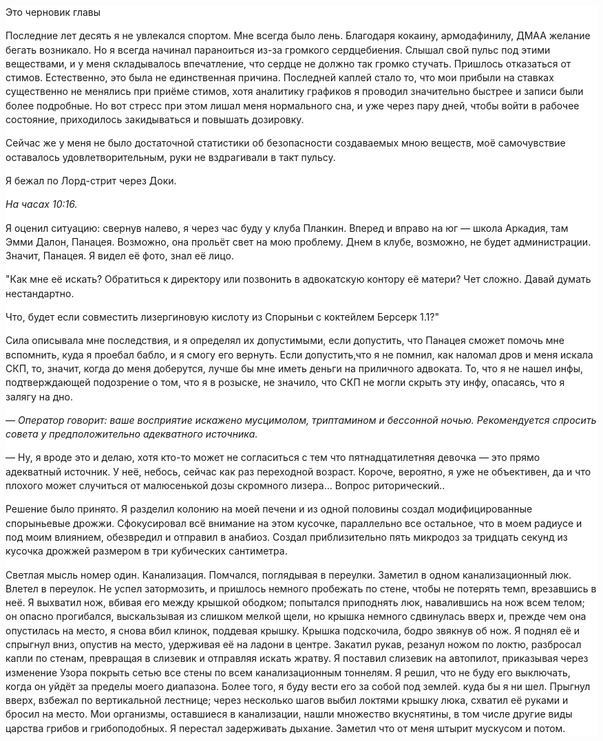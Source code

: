 Это черновик главы

Последние лет десять я не увлекался спортом. Мне всегда было лень. Благодаря кокаину, армодафинилу, ДМАА желание бегать возникало. Но я всегда начинал параноиться из-за громкого сердцебиения. Слышал свой пульс под этими веществами, и у меня складывалось впечатление, что сердце не должно так громко стучать. Пришлось отказаться от стимов. Естественно, это была не единственная причина. Последней каплей стало то, что мои прибыли на ставках существенно не менялись при приёме стимов, хотя аналитику графиков я проводил значительно быстрее и записи были более подробные. Но вот стресс при этом лишал меня нормального сна, и уже через пару дней, чтобы войти в рабочее состояние, приходилось закидываться и повышать дозировку.

Сейчас же у меня не было достаточной статистики об безопасности создаваемых мною веществ, моё самочувствие оставалось удовлетворительным, руки не вздрагивали в такт пульсу.

Я бежал по Лорд-стрит через Доки.

_На часах 10:16._

Я оценил ситуацию: свернув налево, я через час буду у клуба Планкин. Вперед и вправо на юг — школа Аркадия, там Эмми Далон, Панацея. Возможно, она прольёт свет на мою проблему. Днем в клубе, возможно, не будет администрации. Значит, Панацея. Я видел её фото, знал её лицо.

"Как мне её искать? Обратиться к директору или позвонить в адвокатскую контору её матери? Чет сложно. Давай думать нестандартно.

Что, будет если совместить лизергиновую кислоту из Спорыньи с коктейлем Берсерк 1.1?"

Сила описывала мне последствия, и я определял их допустимыми, если допустить, что Панацея сможет помочь мне вспомнить, куда я проебал бабло, и я смогу его вернуть. Если допустить,что я не помнил, как наломал дров и меня искала СКП, то, значит, когда до меня доберутся, лучше бы мне иметь деньги на приличного адвоката. То, что я не нашел инфы, подтверждающей подозрение о том, что я в розыске, не значило, что СКП не могли скрыть эту инфу, опасаясь, что я залягу на дно.

_— Оператор говорит: ваше восприятие искажено мусцимолом, триптамином и бессонной ночью. Рекомендуется спросить совета у предположительно адекватного источника._

— Ну, я вроде это и делаю, хотя кто-то может не согласиться с тем что пятнадцатилетняя девочка — это прямо адекватный источник. У неё, небось, сейчас как раз переходной возраст. Короче, вероятно, я уже не объективен, да и что плохого может случиться от малюсенькой дозы скромного лизера... Вопрос риторический..

Решение было принято. Я разделил колонию на моей печени и из одной половины создал модифицированные спорыньевые дрожжи. Сфокусировал всё внимание на этом кусочке, параллельно все остальное, что в моем радиусе и под моим влиянием, обезвредил и отправил в анабиоз. Создал приблизительно пять микродоз за тридцать секунд из кусочка дрожжей размером в три кубических сантиметра.

Светлая мысль номер один. Канализация. Помчался, поглядывая в переулки. Заметил в одном канализационный люк. Влетел в переулок. Не успел затормозить, и пришлось немного пробежать по стене, чтобы не потерять темп, врезавшись в неё. Я выхватил нож, вбивая его между крышкой ободком; попытался приподнять люк, навалившись на нож всем телом; он опасно прогибался, выскальзывая из слишком мелкой щели, но крышка немного сдвинулась вверх и, прежде чем она опустилась на место, я снова вбил клинок, поддевая крышку. Крышка подскочила, бодро звякнув об нож. Я поднял её и спрыгнул вниз, опустив на место, удерживая её на ладони в центре. Закатил рукав, резанул ножом по локтю, разбросал капли по стенам, превращая в слизевик и отправляя искать жратву. Я поставил слизевик на автопилот, приказывая через изменение Узора покрыть сетью все стены по всем канализационным тоннелям. Я решил, что не буду его выключать, когда он уйдёт за пределы моего диапазона. Более того, я буду вести его за собой под землей. куда бы я ни шел. Прыгнул вверх, взбежал по вертикальной лестнице; через несколько шагов выбил локтями крышку люка, схватил её руками и бросил на место. Мои организмы, оставшиеся в канализации, нашли множество вкуснятины, в том числе другие виды царства грибов и грибоподобных. Я перестал задерживать дыхание. Заметил что от меня штырит мускусом и потом.
